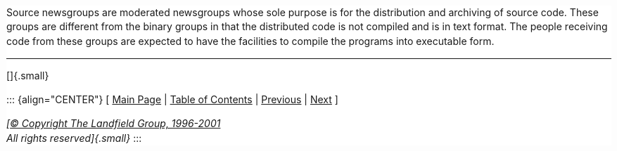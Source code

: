 Source newsgroups are moderated newsgroups whose sole purpose is for the
distribution and archiving of source code. These groups are different
from the binary groups in that the distributed code is not compiled and
is in text format. The people receiving code from these groups are
expected to have the facilities to compile the programs into executable
form.

------------------------------------------------------------------------

[]{.small}

::: {align="CENTER"}
\[ [Main
Page](/web/20071021065229/http://www.landfield.com/usenet/moderators/handbook/handbook.html)
\| [Table of
Contents](/web/20071021065229/http://www.landfield.com/usenet/moderators/handbook/modtoc.html)
\|
[Previous](/web/20071021065229/http://www.landfield.com/usenet/moderators/handbook/mod05.html)
\|
[Next](/web/20071021065229/http://www.landfield.com/usenet/moderators/handbook/mod07.html)
\]

*[[© Copyright The Landfield Group,
1996-2001](/web/20071021065229/http://www.landfield.com/copyright.html)\
All rights reserved]{.small}*
:::
